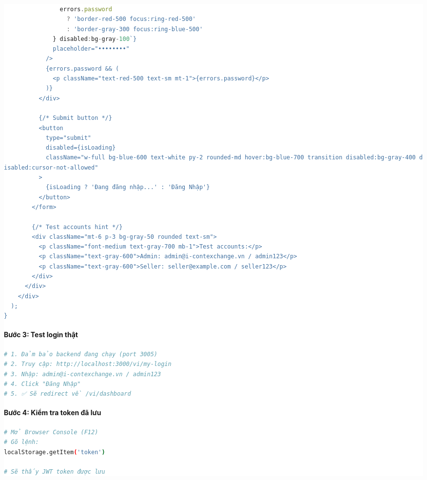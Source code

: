 ```typescript
                errors.password 
                  ? 'border-red-500 focus:ring-red-500' 
                  : 'border-gray-300 focus:ring-blue-500'
              } disabled:bg-gray-100`}
              placeholder="••••••••"
            />
            {errors.password && (
              <p className="text-red-500 text-sm mt-1">{errors.password}</p>
            )}
          </div>
          
          {/* Submit button */}
          <button
            type="submit"
            disabled={isLoading}
            className="w-full bg-blue-600 text-white py-2 rounded-md hover:bg-blue-700 transition disabled:bg-gray-400 disabled:cursor-not-allowed"
          >
            {isLoading ? 'Đang đăng nhập...' : 'Đăng Nhập'}
          </button>
        </form>
        
        {/* Test accounts hint */}
        <div className="mt-6 p-3 bg-gray-50 rounded text-sm">
          <p className="font-medium text-gray-700 mb-1">Test accounts:</p>
          <p className="text-gray-600">Admin: admin@i-contexchange.vn / admin123</p>
          <p className="text-gray-600">Seller: seller@example.com / seller123</p>
        </div>
      </div>
    </div>
  );
}
```

#### Bước 3: Test login thật

```bash
# 1. Đảm bảo backend đang chạy (port 3005)
# 2. Truy cập: http://localhost:3000/vi/my-login
# 3. Nhập: admin@i-contexchange.vn / admin123
# 4. Click "Đăng Nhập"
# 5. ✅ Sẽ redirect về /vi/dashboard
```

#### Bước 4: Kiểm tra token đã lưu

```bash
# Mở Browser Console (F12)
# Gõ lệnh:
localStorage.getItem('token')

# Sẽ thấy JWT token được lưu
```
